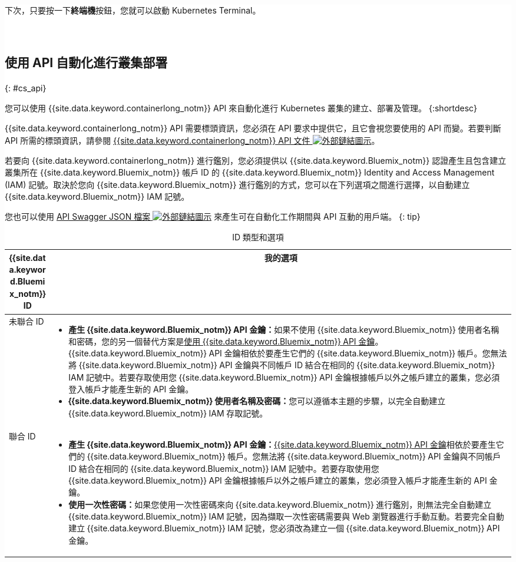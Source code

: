 下次，只要按一下**終端機**按鈕，您就可以啟動 Kubernetes Terminal。

<br />


## 使用 API 自動化進行叢集部署
{: #cs_api}

您可以使用 {{site.data.keyword.containerlong_notm}} API 來自動化進行 Kubernetes 叢集的建立、部署及管理。
{:shortdesc}

{{site.data.keyword.containerlong_notm}} API 需要標頭資訊，您必須在 API 要求中提供它，且它會視您要使用的 API 而變。若要判斷 API 所需的標頭資訊，請參閱 [{{site.data.keyword.containerlong_notm}} API 文件 ![外部鏈結圖示](../icons/launch-glyph.svg "外部鏈結圖示")](https://us-south.containers.cloud.ibm.com/swagger-api)。

若要向 {{site.data.keyword.containerlong_notm}} 進行鑑別，您必須提供以 {{site.data.keyword.Bluemix_notm}} 認證產生且包含建立叢集所在 {{site.data.keyword.Bluemix_notm}} 帳戶 ID 的 {{site.data.keyword.Bluemix_notm}} Identity and Access Management (IAM) 記號。取決於您向 {{site.data.keyword.Bluemix_notm}} 進行鑑別的方式，您可以在下列選項之間進行選擇，以自動建立 {{site.data.keyword.Bluemix_notm}} IAM 記號。

您也可以使用 [API Swagger JSON 檔案 ![外部鏈結圖示](../icons/launch-glyph.svg "外部鏈結圖示")](https://containers.cloud.ibm.com/global/swagger-global-api/swagger.json) 來產生可在自動化工作期間與 API 互動的用戶端。
{: tip}

<table summary="ID 類型及選項，第 1 欄是輸入參數，而第 2 欄是值。">
<caption>ID 類型和選項</caption>
<thead>
<th>{{site.data.keyword.Bluemix_notm}} ID</th>
<th>我的選項</th>
</thead>
<tbody>
<tr>
<td>未聯合 ID</td>
<td><ul><li><strong>產生 {{site.data.keyword.Bluemix_notm}} API 金鑰：</strong>如果不使用 {{site.data.keyword.Bluemix_notm}} 使用者名稱和密碼，您的另一個替代方案是<a href="/docs/iam?topic=iam-userapikey#create_user_key" target="_blank">使用 {{site.data.keyword.Bluemix_notm}} API 金鑰</a>。{{site.data.keyword.Bluemix_notm}} API 金鑰相依於要產生它們的 {{site.data.keyword.Bluemix_notm}} 帳戶。您無法將 {{site.data.keyword.Bluemix_notm}} API 金鑰與不同帳戶 ID 結合在相同的 {{site.data.keyword.Bluemix_notm}} IAM 記號中。若要存取使用您 {{site.data.keyword.Bluemix_notm}} API 金鑰根據帳戶以外之帳戶建立的叢集，您必須登入帳戶才能產生新的 API 金鑰。</li>
<li><strong>{{site.data.keyword.Bluemix_notm}} 使用者名稱及密碼：</strong>您可以遵循本主題的步驟，以完全自動建立 {{site.data.keyword.Bluemix_notm}} IAM 存取記號。</li></ul>
</tr>
<tr>
<td>聯合 ID</td>
<td><ul><li><strong>產生 {{site.data.keyword.Bluemix_notm}} API 金鑰：</strong><a href="/docs/iam?topic=iam-userapikey#create_user_key" target="_blank">{{site.data.keyword.Bluemix_notm}} API 金鑰</a>相依於要產生它們的 {{site.data.keyword.Bluemix_notm}} 帳戶。您無法將 {{site.data.keyword.Bluemix_notm}} API 金鑰與不同帳戶 ID 結合在相同的 {{site.data.keyword.Bluemix_notm}} IAM 記號中。若要存取使用您 {{site.data.keyword.Bluemix_notm}} API 金鑰根據帳戶以外之帳戶建立的叢集，您必須登入帳戶才能產生新的 API 金鑰。</li>
<li><strong>使用一次性密碼：</strong>如果您使用一次性密碼來向 {{site.data.keyword.Bluemix_notm}} 進行鑑別，則無法完全自動建立 {{site.data.keyword.Bluemix_notm}} IAM 記號，因為擷取一次性密碼需要與 Web 瀏覽器進行手動互動。若要完全自動建立 {{site.data.keyword.Bluemix_notm}} IAM 記號，您必須改為建立一個 {{site.data.keyword.Bluemix_notm}} API 金鑰。</ul></td>
</tr>
</tbody>
</table>
